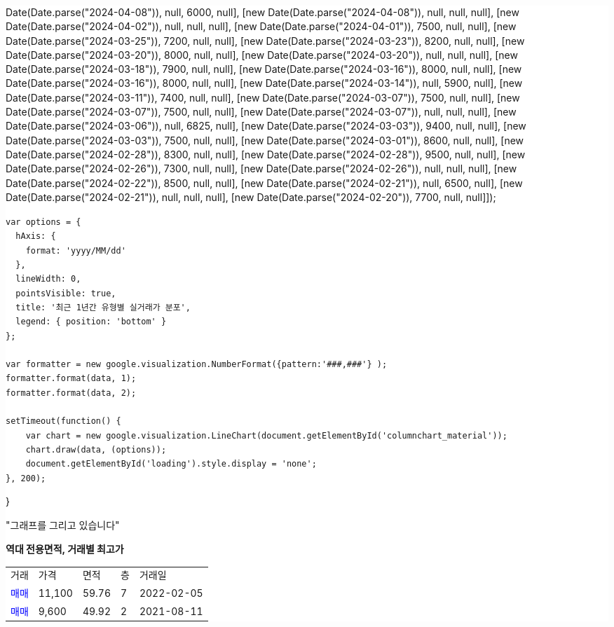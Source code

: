Date(Date.parse("2024-04-08")), null, 6000, null], [new Date(Date.parse("2024-04-08")), null, null, null], [new Date(Date.parse("2024-04-02")), null, null, null], [new Date(Date.parse("2024-04-01")), 7500, null, null], [new Date(Date.parse("2024-03-25")), 7200, null, null], [new Date(Date.parse("2024-03-23")), 8200, null, null], [new Date(Date.parse("2024-03-20")), 8000, null, null], [new Date(Date.parse("2024-03-20")), null, null, null], [new Date(Date.parse("2024-03-18")), 7900, null, null], [new Date(Date.parse("2024-03-16")), 8000, null, null], [new Date(Date.parse("2024-03-16")), 8000, null, null], [new Date(Date.parse("2024-03-14")), null, 5900, null], [new Date(Date.parse("2024-03-11")), 7400, null, null], [new Date(Date.parse("2024-03-07")), 7500, null, null], [new Date(Date.parse("2024-03-07")), 7500, null, null], [new Date(Date.parse("2024-03-07")), null, null, null], [new Date(Date.parse("2024-03-06")), null, 6825, null], [new Date(Date.parse("2024-03-03")), 9400, null, null], [new Date(Date.parse("2024-03-03")), 7500, null, null], [new Date(Date.parse("2024-03-01")), 8600, null, null], [new Date(Date.parse("2024-02-28")), 8300, null, null], [new Date(Date.parse("2024-02-28")), 9500, null, null], [new Date(Date.parse("2024-02-26")), 7300, null, null], [new Date(Date.parse("2024-02-26")), null, null, null], [new Date(Date.parse("2024-02-22")), 8500, null, null], [new Date(Date.parse("2024-02-21")), null, 6500, null], [new Date(Date.parse("2024-02-21")), null, null, null], [new Date(Date.parse("2024-02-20")), 7700, null, null]]);

    var options = {
      hAxis: {
        format: 'yyyy/MM/dd'
      },    
      lineWidth: 0,
      pointsVisible: true,    
      title: '최근 1년간 유형별 실거래가 분포',
      legend: { position: 'bottom' }
    };

    var formatter = new google.visualization.NumberFormat({pattern:'###,###'} );
    formatter.format(data, 1);
    formatter.format(data, 2);
    
    setTimeout(function() {
        var chart = new google.visualization.LineChart(document.getElementById('columnchart_material'));
        chart.draw(data, (options));
        document.getElementById('loading').style.display = 'none';
    }, 200);
  }
</script>


<div id="loading" style="z-index:20; display: block; margin-left: 0px">"그래프를 그리고 있습니다"</div>
<div id="columnchart_material" style="width: 95%; margin-left: 0px; display: block"></div>

<b>역대 전용면적, 거래별 최고가</b>
<table class="sortable">
    <tr>
      <td>거래</td>
      <td>가격</td>
      <td>면적</td>
      <td>층</td>
      <td>거래일</td>
    </tr>
        <tr>
          <td><a style="color: blue">매매</a></td>
          <td>11,100</td>
          <td>59.76</td>
          <td>7</td>
          <td>2022-02-05</td>
        </tr>            <tr>
          <td><a style="color: blue">매매</a></td>
          <td>9,600</td>
          <td>49.92</td>
          <td>2</td>
          <td>2021-08-11</td>
        </tr>        
        <tr>